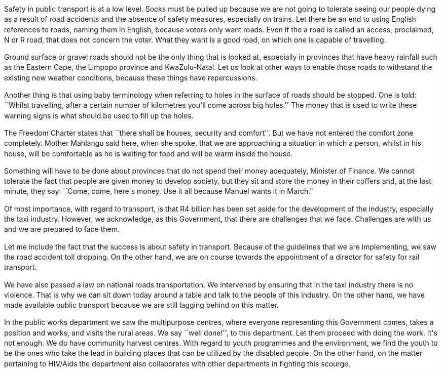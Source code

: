 Safety in public transport is at a  low  level.  Socks  must  be  pulled  up
because we are not going to tolerate seeing our people dying as a result  of
road accidents and the absence of safety  measures,  especially  on  trains.
Let there be an end to using English references to  roads,  naming  them  in
English, because voters only want roads. Even if the a  road  is  called  an
access, proclaimed, N or R road, that does not concern the voter. What  they
want is a good road, on which one is capable of travelling.

Ground surface or gravel roads should not be the only thing that  is  looked
at, especially in provinces that have heavy rainfall  such  as  the  Eastern
Cape, the Limpopo province and KwaZulu-Natal. Let us look at other  ways  to
enable those  roads  to  withstand  the  existing  new  weather  conditions,
because these things have repercussions.

Another thing is that using baby terminology when referring to holes in  the
surface of roads should be stopped. One is told: ``Whilst travelling,  after
a certain number of kilometres you'll come across  big  holes.''  The  money
that is used to write these warning signs is what should be used to fill  up
the holes.

The Freedom Charter states  that  ``there  shall  be  houses,  security  and
comfort''. But we have not  entered  the  comfort  zone  completely.  Mother
Mahlangu said here, when she spoke, that we are approaching a  situation  in
which a person, whilst in his house, will be comfortable as  he  is  waiting
for food and will be warm inside the house.

Something will have to be done about  provinces  that  do  not  spend  their
money adequately, Minister of Finance. We  cannot  tolerate  the  fact  that
people are given money to develop society, but they sit and store the  money
in their coffers and, at the last minute, they  say:  ``Come,  come,  here's
money. Use it all because Manuel wants it in March.''

Of most importance, with regard to transport, is that R4  billion  has  been
set  aside  for  the  development  of  the  industry,  especially  the  taxi
industry. However, we  acknowledge,  as  this  Government,  that  there  are
challenges that we face. Challenges are with us and we are prepared to  face
them.

Let me include the fact that the  success  is  about  safety  in  transport.
Because of the  guidelines  that  we  are  implementing,  we  saw  the  road
accident toll dropping. On the other hand, we  are  on  course  towards  the
appointment of a director for safety for rail transport.

We have also passed a law on national roads  transportation.  We  intervened
by ensuring that in the taxi industry there is no violence. That is  why  we
can sit down today around a table and talk to the people of  this  industry.
On the other hand, we have made available public transport  because  we  are
still lagging behind on this matter.

In the public works  department  we  saw  the  multipurpose  centres,  where
everyone representing this Government comes, takes  a  position  and  works,
and visits the rural areas. We say ``well done!'', to this  department.  Let
them proceed with doing the work. It's not enough.
We do have community harvest centres. With regard to  youth  programmes  and
the environment, we find the youth to be the  ones  who  take  the  lead  in
building places that can be utilized by the disabled people.  On  the  other
hand, on the matter pertaining to HIV/Aids the department also  collaborates
with other departments in fighting this scourge.
